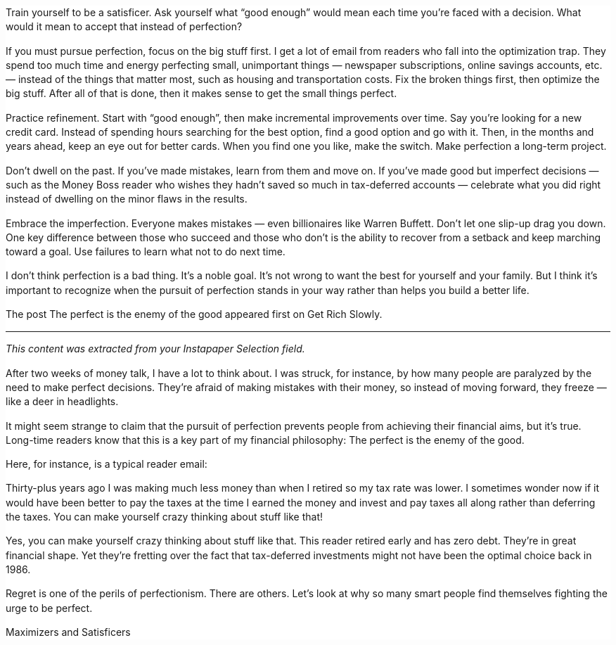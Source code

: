 Train yourself to be a satisficer. Ask yourself what “good enough” would mean each time you’re faced with a decision. What would it mean to accept that instead of perfection?

If you must pursue perfection, focus on the big stuff first. I get a lot of email from readers who fall into the optimization trap. They spend too much time and energy perfecting small, unimportant things — newspaper subscriptions, online savings accounts, etc. — instead of the things that matter most, such as housing and transportation costs. Fix the broken things first, then optimize the big stuff. After all of that is done, then it makes sense to get the small things perfect.

Practice refinement. Start with “good enough”, then make incremental improvements over time. Say you’re looking for a new credit card. Instead of spending hours searching for the best option, find a good option and go with it. Then, in the months and years ahead, keep an eye out for better cards. When you find one you like, make the switch. Make perfection a long-term project.

Don’t dwell on the past. If you’ve made mistakes, learn from them and move on. If you’ve made good but imperfect decisions — such as the Money Boss reader who wishes they hadn’t saved so much in tax-deferred accounts — celebrate what you did right instead of dwelling on the minor flaws in the results.

Embrace the imperfection. Everyone makes mistakes — even billionaires like Warren Buffett. Don’t let one slip-up drag you down. One key difference between those who succeed and those who don’t is the ability to recover from a setback and keep marching toward a goal. Use failures to learn what not to do next time.

I don’t think perfection is a bad thing. It’s a noble goal. It’s not wrong to want the best for yourself and your family. But I think it’s important to recognize when the pursuit of perfection stands in your way rather than helps you build a better life.

The post The perfect is the enemy of the good appeared first on Get Rich Slowly.

---

*This content was extracted from your Instapaper Selection field.*

After two weeks of money talk, I have a lot to think about. I was struck, for instance, by how many people are paralyzed by the need to make perfect decisions. They’re afraid of making mistakes with their money, so instead of moving forward, they freeze — like a deer in headlights.

It might seem strange to claim that the pursuit of perfection prevents people from achieving their financial aims, but it’s true. Long-time readers know that this is a key part of my financial philosophy: The perfect is the enemy of the good.

Here, for instance, is a typical reader email:

Thirty-plus years ago I was making much less money than when I retired so my tax rate was lower. I sometimes wonder now if it would have been better to pay the taxes at the time I earned the money and invest and pay taxes all along rather than deferring the taxes. You can make yourself crazy thinking about stuff like that!

Yes, you can make yourself crazy thinking about stuff like that. This reader retired early and has zero debt. They’re in great financial shape. Yet they’re fretting over the fact that tax-deferred investments might not have been the optimal choice back in 1986.

Regret is one of the perils of perfectionism. There are others. Let’s look at why so many smart people find themselves fighting the urge to be perfect.

Maximizers and Satisficers
